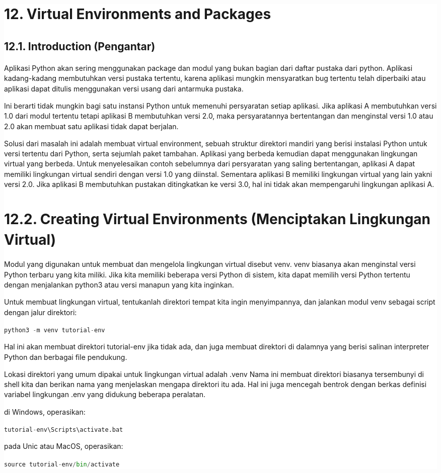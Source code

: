# 12. Virtual Environments and Packages
## 12.1. Introduction (Pengantar)
Aplikasi Python akan sering menggunakan package dan modul yang bukan bagian dari daftar pustaka dari python. Aplikasi kadang-kadang membutuhkan versi pustaka tertentu, karena aplikasi mungkin mensyaratkan bug tertentu telah diperbaiki atau aplikasi dapat ditulis menggunakan versi usang dari antarmuka pustaka.

Ini berarti tidak mungkin bagi satu instansi Python untuk memenuhi persyaratan setiap aplikasi. Jika aplikasi A membutuhkan versi 1.0 dari modul tertentu tetapi aplikasi B membutuhkan versi 2.0, maka persyaratannya bertentangan dan menginstal versi 1.0 atau 2.0 akan membuat satu aplikasi tidak dapat berjalan.

Solusi dari masalah ini adalah membuat virtual environment, sebuah struktur direktori mandiri yang berisi instalasi Python untuk versi tertentu dari Python, serta sejumlah paket tambahan. Aplikasi yang berbeda kemudian dapat menggunakan lingkungan virtual yang berbeda. Untuk menyelesaikan contoh sebelumnya dari persyaratan yang saling bertentangan, aplikasi A dapat memiliki lingkungan virtual sendiri dengan versi 1.0 yang diinstal. Sementara aplikasi B memiliki lingkungan virtual yang lain yakni versi 2.0. Jika aplikasi B membutuhkan pustakan ditingkatkan ke versi 3.0, hal ini tidak akan mempengaruhi lingkungan aplikasi A.

# 12.2. Creating Virtual Environments (Menciptakan Lingkungan Virtual)
Modul yang digunakan untuk membuat dan mengelola lingkungan virtual disebut venv. venv biasanya akan menginstal versi Python terbaru yang kita miliki. Jika kita memiliki beberapa versi Python di sistem, kita dapat memilih versi Python tertentu dengan menjalankan python3 atau versi manapun yang kita inginkan.

Untuk membuat lingkungan virtual, tentukanlah direktori tempat kita ingin menyimpannya, dan jalankan modul venv sebagai script dengan jalur direktori:

```python
python3 -m venv tutorial-env
```

Hal ini akan membuat direktori tutorial-env jika tidak ada, dan juga membuat direktori di dalamnya yang berisi salinan interpreter Python dan berbagai file pendukung.

Lokasi direktori yang umum dipakai untuk lingkungan virtual adalah .venv Nama ini membuat direktori biasanya tersembunyi di shell kita dan berikan nama yang menjelaskan mengapa direktori itu ada. Hal ini juga mencegah bentrok dengan berkas definisi variabel lingkungan .env yang didukung beberapa peralatan.

di Windows, operasikan:

```python
tutorial-env\Scripts\activate.bat
```

pada Unic atau MacOS, operasikan:

```python
source tutorial-env/bin/activate
```
